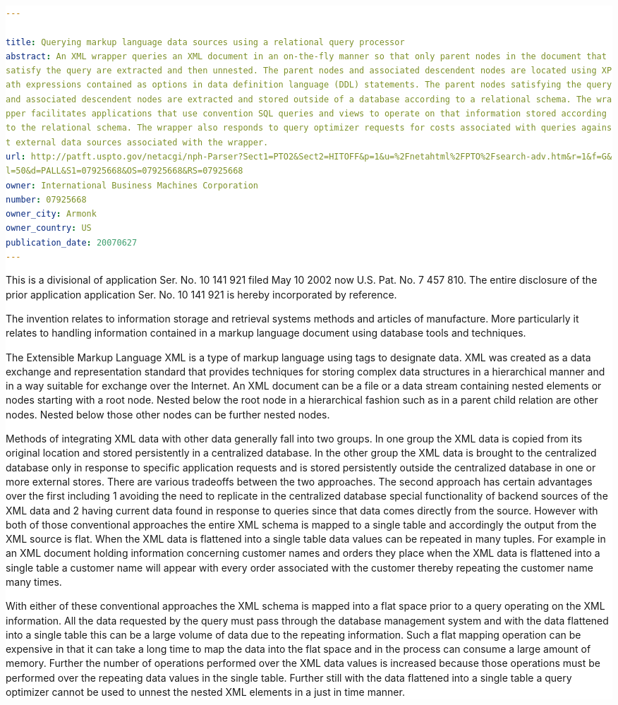```yaml
---

title: Querying markup language data sources using a relational query processor
abstract: An XML wrapper queries an XML document in an on-the-fly manner so that only parent nodes in the document that satisfy the query are extracted and then unnested. The parent nodes and associated descendent nodes are located using XPath expressions contained as options in data definition language (DDL) statements. The parent nodes satisfying the query and associated descendent nodes are extracted and stored outside of a database according to a relational schema. The wrapper facilitates applications that use convention SQL queries and views to operate on that information stored according to the relational schema. The wrapper also responds to query optimizer requests for costs associated with queries against external data sources associated with the wrapper.
url: http://patft.uspto.gov/netacgi/nph-Parser?Sect1=PTO2&Sect2=HITOFF&p=1&u=%2Fnetahtml%2FPTO%2Fsearch-adv.htm&r=1&f=G&l=50&d=PALL&S1=07925668&OS=07925668&RS=07925668
owner: International Business Machines Corporation
number: 07925668
owner_city: Armonk
owner_country: US
publication_date: 20070627
---
```

This is a divisional of application Ser. No. 10 141 921 filed May 10 2002 now U.S. Pat. No. 7 457 810. The entire disclosure of the prior application application Ser. No. 10 141 921 is hereby incorporated by reference.

The invention relates to information storage and retrieval systems methods and articles of manufacture. More particularly it relates to handling information contained in a markup language document using database tools and techniques.

The Extensible Markup Language XML is a type of markup language using tags to designate data. XML was created as a data exchange and representation standard that provides techniques for storing complex data structures in a hierarchical manner and in a way suitable for exchange over the Internet. An XML document can be a file or a data stream containing nested elements or nodes starting with a root node. Nested below the root node in a hierarchical fashion such as in a parent child relation are other nodes. Nested below those other nodes can be further nested nodes.

Methods of integrating XML data with other data generally fall into two groups. In one group the XML data is copied from its original location and stored persistently in a centralized database. In the other group the XML data is brought to the centralized database only in response to specific application requests and is stored persistently outside the centralized database in one or more external stores. There are various tradeoffs between the two approaches. The second approach has certain advantages over the first including 1 avoiding the need to replicate in the centralized database special functionality of backend sources of the XML data and 2 having current data found in response to queries since that data comes directly from the source. However with both of those conventional approaches the entire XML schema is mapped to a single table and accordingly the output from the XML source is flat. When the XML data is flattened into a single table data values can be repeated in many tuples. For example in an XML document holding information concerning customer names and orders they place when the XML data is flattened into a single table a customer name will appear with every order associated with the customer thereby repeating the customer name many times.

With either of these conventional approaches the XML schema is mapped into a flat space prior to a query operating on the XML information. All the data requested by the query must pass through the database management system and with the data flattened into a single table this can be a large volume of data due to the repeating information. Such a flat mapping operation can be expensive in that it can take a long time to map the data into the flat space and in the process can consume a large amount of memory. Further the number of operations performed over the XML data values is increased because those operations must be performed over the repeating data values in the single table. Further still with the data flattened into a single table a query optimizer cannot be used to unnest the nested XML elements in a just in time manner.
